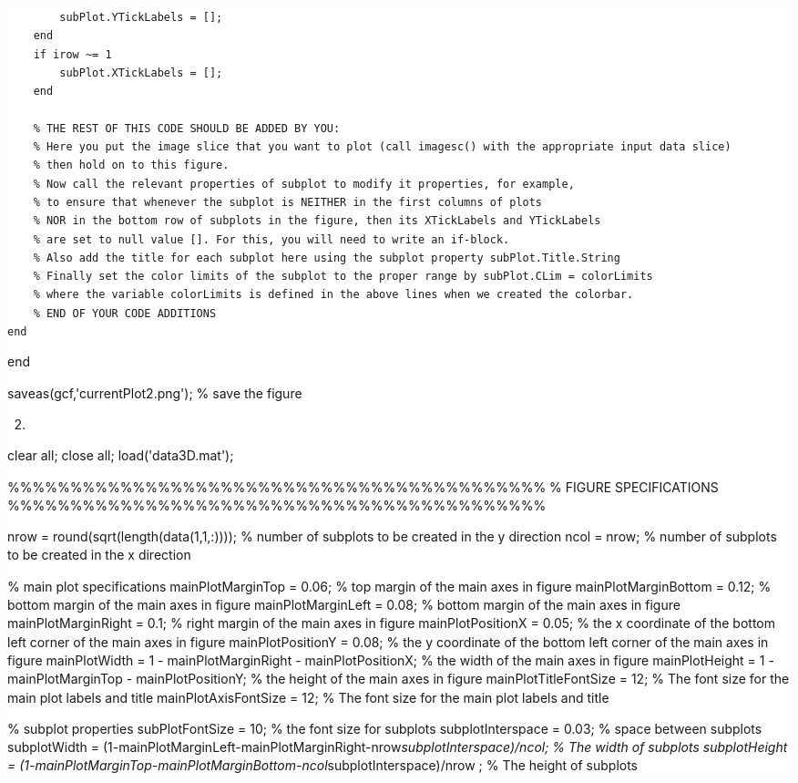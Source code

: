             subPlot.YTickLabels = [];
        end
        if irow ~= 1
            subPlot.XTickLabels = [];
        end
        
        % THE REST OF THIS CODE SHOULD BE ADDED BY YOU:
        % Here you put the image slice that you want to plot (call imagesc() with the appropriate input data slice)
        % then hold on to this figure.
        % Now call the relevant properties of subplot to modify it properties, for example,
        % to ensure that whenever the subplot is NEITHER in the first columns of plots
        % NOR in the bottom row of subplots in the figure, then its XTickLabels and YTickLabels
        % are set to null value []. For this, you will need to write an if-block.
        % Also add the title for each subplot here using the subplot property subPlot.Title.String
        % Finally set the color limits of the subplot to the proper range by subPlot.CLim = colorLimits
        % where the variable colorLimits is defined in the above lines when we created the colorbar.
        % END OF YOUR CODE ADDITIONS
    end
end

saveas(gcf,'currentPlot2.png');        % save the figure




2.
clear all;
close all;
load('data3D.mat');

%%%%%%%%%%%%%%%%%%%%%%%%%%%%%%%%%%%%%%%%%%%
% FIGURE SPECIFICATIONS
%%%%%%%%%%%%%%%%%%%%%%%%%%%%%%%%%%%%%%%%%%%

nrow = round(sqrt(length(data(1,1,:)))); % number of subplots to be created in the y direction
ncol = nrow;                             % number of subplots to be created in the x direction

% main plot specifications
mainPlotMarginTop = 0.06;       % top margin of the main axes in figure
mainPlotMarginBottom = 0.12;    % bottom margin of the main axes in figure
mainPlotMarginLeft = 0.08;      % bottom margin of the main axes in figure
mainPlotMarginRight = 0.1;      % right margin of the main axes in figure
mainPlotPositionX = 0.05;       % the x coordinate of the bottom left corner of the main axes in figure
mainPlotPositionY = 0.08;       % the y coordinate of the bottom left corner of the main axes in figure
mainPlotWidth = 1 - mainPlotMarginRight - mainPlotPositionX; % the width of the main axes in figure
mainPlotHeight = 1 - mainPlotMarginTop - mainPlotPositionY; % the height of the main axes in figure
mainPlotTitleFontSize = 12;     % The font size for the main plot labels and title
mainPlotAxisFontSize = 12;      % The font size for the main plot labels and title

% subplot properties
subPlotFontSize = 10;     % the font size for subplots
subplotInterspace = 0.03; % space between subplots
subplotWidth = (1-mainPlotMarginLeft-mainPlotMarginRight-nrow*subplotInterspace)/ncol;   % The width of subplots
subplotHeight = (1-mainPlotMarginTop-mainPlotMarginBottom-ncol*subplotInterspace)/nrow ; % The height of subplots
